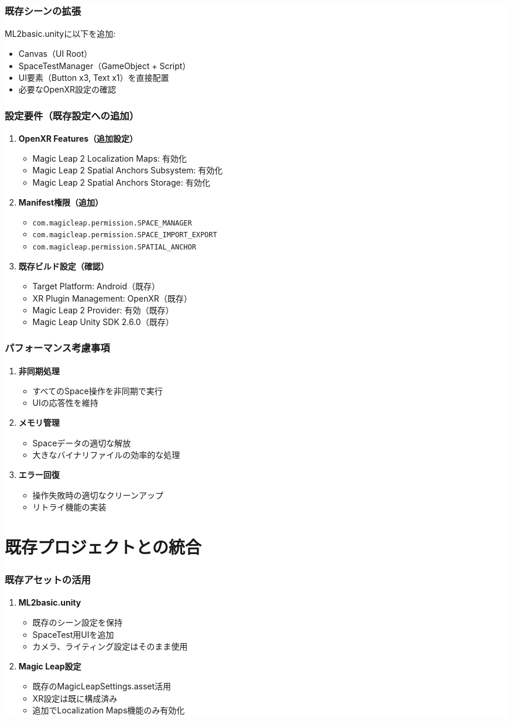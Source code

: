 ### 既存シーンの拡張

ML2basic.unityに以下を追加:
- Canvas（UI Root）
- SpaceTestManager（GameObject + Script）
- UI要素（Button x3, Text x1）を直接配置
- 必要なOpenXR設定の確認

### 設定要件（既存設定への追加）

1. **OpenXR Features（追加設定）**
   - Magic Leap 2 Localization Maps: 有効化
   - Magic Leap 2 Spatial Anchors Subsystem: 有効化
   - Magic Leap 2 Spatial Anchors Storage: 有効化

2. **Manifest権限（追加）**
   - `com.magicleap.permission.SPACE_MANAGER`
   - `com.magicleap.permission.SPACE_IMPORT_EXPORT`
   - `com.magicleap.permission.SPATIAL_ANCHOR`

3. **既存ビルド設定（確認）**
   - Target Platform: Android（既存）
   - XR Plugin Management: OpenXR（既存）
   - Magic Leap 2 Provider: 有効（既存）
   - Magic Leap Unity SDK 2.6.0（既存）

### パフォーマンス考慮事項

1. **非同期処理**
   - すべてのSpace操作を非同期で実行
   - UIの応答性を維持

2. **メモリ管理**
   - Spaceデータの適切な解放
   - 大きなバイナリファイルの効率的な処理

3. **エラー回復**
   - 操作失敗時の適切なクリーンアップ
   - リトライ機能の実装
#
# 既存プロジェクトとの統合

### 既存アセットの活用

1. **ML2basic.unity**
   - 既存のシーン設定を保持
   - SpaceTest用UIを追加
   - カメラ、ライティング設定はそのまま使用

2. **Magic Leap設定**
   - 既存のMagicLeapSettings.asset活用
   - XR設定は既に構成済み
   - 追加でLocalization Maps機能のみ有効化
